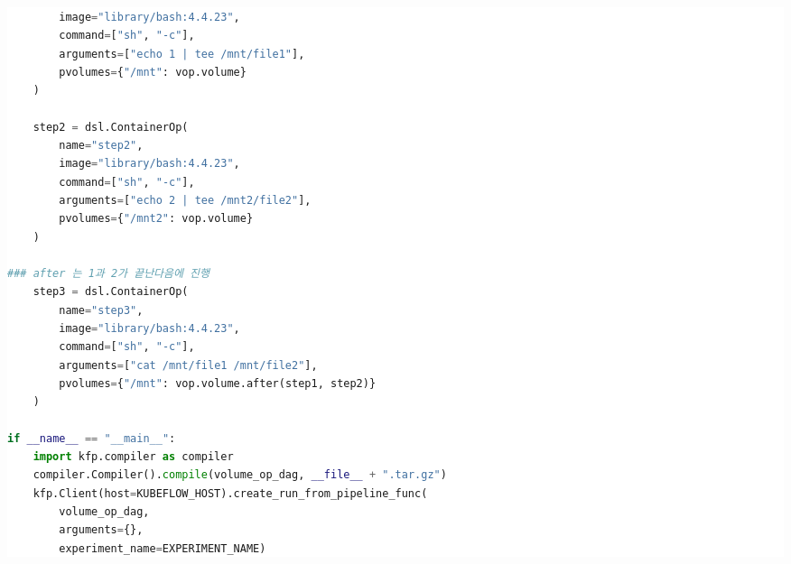 ```python
        image="library/bash:4.4.23",
        command=["sh", "-c"],
        arguments=["echo 1 | tee /mnt/file1"],
        pvolumes={"/mnt": vop.volume}
    )

    step2 = dsl.ContainerOp(
        name="step2",
        image="library/bash:4.4.23",
        command=["sh", "-c"],
        arguments=["echo 2 | tee /mnt2/file2"],
        pvolumes={"/mnt2": vop.volume}
    )

### after 는 1과 2가 끝난다음에 진행
    step3 = dsl.ContainerOp(
        name="step3",
        image="library/bash:4.4.23",
        command=["sh", "-c"],
        arguments=["cat /mnt/file1 /mnt/file2"],
        pvolumes={"/mnt": vop.volume.after(step1, step2)}
    )

if __name__ == "__main__":
    import kfp.compiler as compiler
    compiler.Compiler().compile(volume_op_dag, __file__ + ".tar.gz")
    kfp.Client(host=KUBEFLOW_HOST).create_run_from_pipeline_func(
        volume_op_dag,
        arguments={},
        experiment_name=EXPERIMENT_NAME)
```